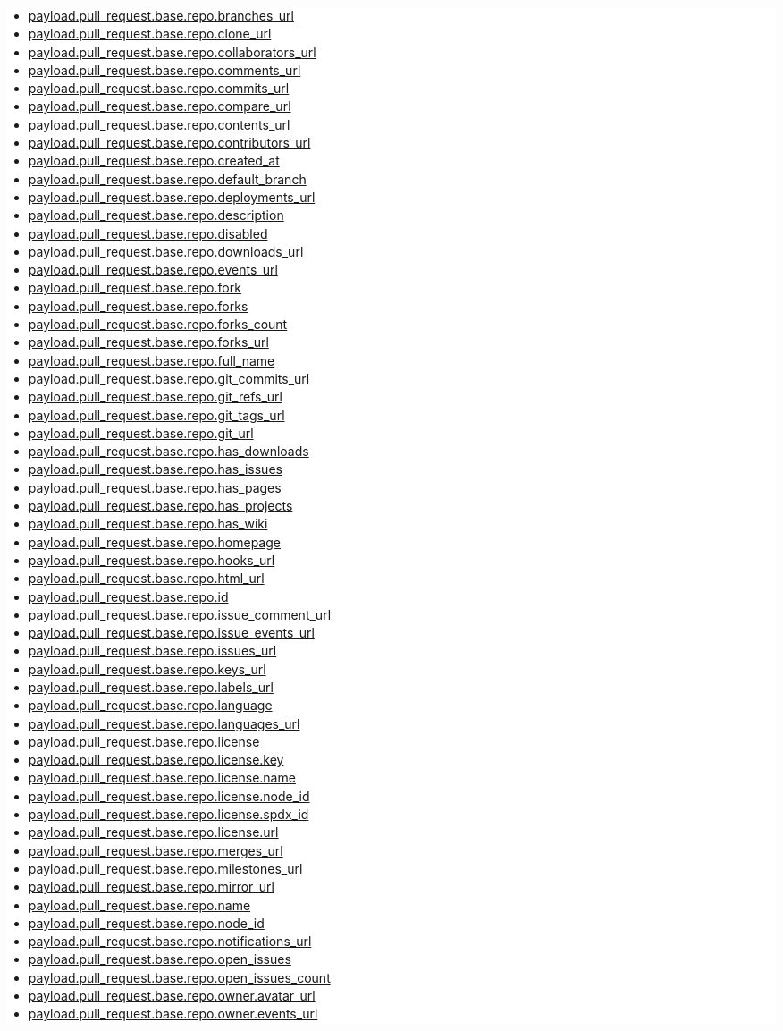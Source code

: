 - [payload.pull_request.base.repo.branches_url](#payload.pull_request.base.repo.branches_url)
- [payload.pull_request.base.repo.clone_url](#payload.pull_request.base.repo.clone_url)
- [payload.pull_request.base.repo.collaborators_url](#payload.pull_request.base.repo.collaborators_url)
- [payload.pull_request.base.repo.comments_url](#payload.pull_request.base.repo.comments_url)
- [payload.pull_request.base.repo.commits_url](#payload.pull_request.base.repo.commits_url)
- [payload.pull_request.base.repo.compare_url](#payload.pull_request.base.repo.compare_url)
- [payload.pull_request.base.repo.contents_url](#payload.pull_request.base.repo.contents_url)
- [payload.pull_request.base.repo.contributors_url](#payload.pull_request.base.repo.contributors_url)
- [payload.pull_request.base.repo.created_at](#payload.pull_request.base.repo.created_at)
- [payload.pull_request.base.repo.default_branch](#payload.pull_request.base.repo.default_branch)
- [payload.pull_request.base.repo.deployments_url](#payload.pull_request.base.repo.deployments_url)
- [payload.pull_request.base.repo.description](#payload.pull_request.base.repo.description)
- [payload.pull_request.base.repo.disabled](#payload.pull_request.base.repo.disabled)
- [payload.pull_request.base.repo.downloads_url](#payload.pull_request.base.repo.downloads_url)
- [payload.pull_request.base.repo.events_url](#payload.pull_request.base.repo.events_url)
- [payload.pull_request.base.repo.fork](#payload.pull_request.base.repo.fork)
- [payload.pull_request.base.repo.forks](#payload.pull_request.base.repo.forks)
- [payload.pull_request.base.repo.forks_count](#payload.pull_request.base.repo.forks_count)
- [payload.pull_request.base.repo.forks_url](#payload.pull_request.base.repo.forks_url)
- [payload.pull_request.base.repo.full_name](#payload.pull_request.base.repo.full_name)
- [payload.pull_request.base.repo.git_commits_url](#payload.pull_request.base.repo.git_commits_url)
- [payload.pull_request.base.repo.git_refs_url](#payload.pull_request.base.repo.git_refs_url)
- [payload.pull_request.base.repo.git_tags_url](#payload.pull_request.base.repo.git_tags_url)
- [payload.pull_request.base.repo.git_url](#payload.pull_request.base.repo.git_url)
- [payload.pull_request.base.repo.has_downloads](#payload.pull_request.base.repo.has_downloads)
- [payload.pull_request.base.repo.has_issues](#payload.pull_request.base.repo.has_issues)
- [payload.pull_request.base.repo.has_pages](#payload.pull_request.base.repo.has_pages)
- [payload.pull_request.base.repo.has_projects](#payload.pull_request.base.repo.has_projects)
- [payload.pull_request.base.repo.has_wiki](#payload.pull_request.base.repo.has_wiki)
- [payload.pull_request.base.repo.homepage](#payload.pull_request.base.repo.homepage)
- [payload.pull_request.base.repo.hooks_url](#payload.pull_request.base.repo.hooks_url)
- [payload.pull_request.base.repo.html_url](#payload.pull_request.base.repo.html_url)
- [payload.pull_request.base.repo.id](#payload.pull_request.base.repo.id)
- [payload.pull_request.base.repo.issue_comment_url](#payload.pull_request.base.repo.issue_comment_url)
- [payload.pull_request.base.repo.issue_events_url](#payload.pull_request.base.repo.issue_events_url)
- [payload.pull_request.base.repo.issues_url](#payload.pull_request.base.repo.issues_url)
- [payload.pull_request.base.repo.keys_url](#payload.pull_request.base.repo.keys_url)
- [payload.pull_request.base.repo.labels_url](#payload.pull_request.base.repo.labels_url)
- [payload.pull_request.base.repo.language](#payload.pull_request.base.repo.language)
- [payload.pull_request.base.repo.languages_url](#payload.pull_request.base.repo.languages_url)
- [payload.pull_request.base.repo.license](#payload.pull_request.base.repo.license)
- [payload.pull_request.base.repo.license.key](#payload.pull_request.base.repo.license.key)
- [payload.pull_request.base.repo.license.name](#payload.pull_request.base.repo.license.name)
- [payload.pull_request.base.repo.license.node_id](#payload.pull_request.base.repo.license.node_id)
- [payload.pull_request.base.repo.license.spdx_id](#payload.pull_request.base.repo.license.spdx_id)
- [payload.pull_request.base.repo.license.url](#payload.pull_request.base.repo.license.url)
- [payload.pull_request.base.repo.merges_url](#payload.pull_request.base.repo.merges_url)
- [payload.pull_request.base.repo.milestones_url](#payload.pull_request.base.repo.milestones_url)
- [payload.pull_request.base.repo.mirror_url](#payload.pull_request.base.repo.mirror_url)
- [payload.pull_request.base.repo.name](#payload.pull_request.base.repo.name)
- [payload.pull_request.base.repo.node_id](#payload.pull_request.base.repo.node_id)
- [payload.pull_request.base.repo.notifications_url](#payload.pull_request.base.repo.notifications_url)
- [payload.pull_request.base.repo.open_issues](#payload.pull_request.base.repo.open_issues)
- [payload.pull_request.base.repo.open_issues_count](#payload.pull_request.base.repo.open_issues_count)
- [payload.pull_request.base.repo.owner.avatar_url](#payload.pull_request.base.repo.owner.avatar_url)
- [payload.pull_request.base.repo.owner.events_url](#payload.pull_request.base.repo.owner.events_url)